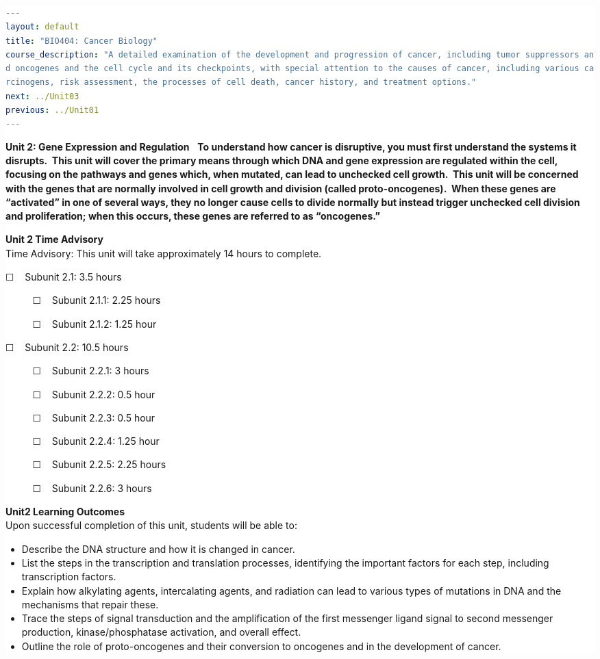 ```yaml
---
layout: default
title: "BIO404: Cancer Biology"
course_description: "A detailed examination of the development and progression of cancer, including tumor suppressors and oncogenes and the cell cycle and its checkpoints, with special attention to the causes of cancer, including various carcinogens, risk assessment, the processes of cell death, cancer history, and treatment options."
next: ../Unit03
previous: ../Unit01
---
```

**Unit 2: Gene Expression and Regulation** <span id="2"></span> 
**To understand how cancer is disruptive, you must first understand the
systems it disrupts.  This unit will cover the primary means through
which DNA and gene expression are regulated within the cell, focusing on
the pathways and genes which, when mutated, can lead to unchecked cell
growth.  This unit will be concerned with the genes that are normally
involved in cell growth and division (called proto-oncogenes).  When
these genes are “activated” in one of several ways, they no longer cause
cells to divide normally but instead trigger unchecked cell division and
proliferation; when this occurs, these genes are referred to as
“oncogenes.”**

**Unit 2 Time Advisory**  
Time Advisory: This unit will take approximately 14 hours to complete.  
  
 ☐    Subunit 2.1: 3.5 hours  
  
           ☐    Subunit 2.1.1: 2.25 hours  
  
           ☐    Subunit 2.1.2: 1.25 hour  
  
 ☐    Subunit 2.2: 10.5 hours  
  
           ☐    Subunit 2.2.1: 3 hours  
  
           ☐    Subunit 2.2.2: 0.5 hour  
  
           ☐    Subunit 2.2.3: 0.5 hour  
  
           ☐    Subunit 2.2.4: 1.25 hour  
  
           ☐    Subunit 2.2.5: 2.25 hours  
  
           ☐    Subunit 2.2.6: 3 hours

**Unit2 Learning Outcomes**  
Upon successful completion of this unit, students will be able to:
-   Describe the DNA structure and how it is changed in cancer.
-   List the steps in the transcription and translation processes,
    identifying the important factors for each step, including
    transcription factors.
-   Explain how alkylating agents, intercalating agents, and radiation
    can lead to various types of mutations in DNA and the mechanisms
    that repair these.
-   Trace the steps of signal transduction and the amplification of the
    first messenger ligand signal to second messenger production,
    kinase/phosphatase activation, and overall effect.
-   Outline the role of proto-oncogenes and their conversion to
    oncogenes and in the development of cancer.
